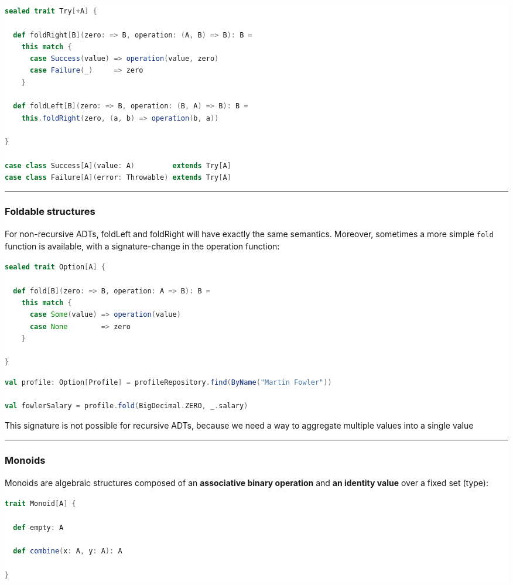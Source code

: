```scala
sealed trait Try[+A] {

  def foldRight[B](zero: => B, operation: (A, B) => B): B =
    this match {
      case Success(value) => operation(value, zero)
      case Failure(_)     => zero
    }

  def foldLeft[B](zero: => B, operation: (B, A) => B): B =
    this.foldRight(zero, (a, b) => operation(b, a))

}

case class Success[A](value: A)         extends Try[A]
case class Failure[A](error: Throwable) extends Try[A]
```

---

### Foldable structures

For non-recursive ADTs, foldLeft and foldRight will have exactly the same
semantics. Moreover, sometimes a more simple `fold` function is available,
with a signature-change in the operation function:

```scala
sealed trait Option[A] {

  def fold[B](zero: => B, operation: A => B): B =
    this match {
      case Some(value) => operation(value)
      case None        => zero
    }

}
```

```scala
val profile: Option[Profile] = profileRepository.find(ByName("Martin Fowler"))

val fowlerSalary = profile.fold(BigDecimal.ZERO, _.salary)
```

This signature is not possible for recursive ADTs, because we need a way to
aggregate multiple values into a single value

---

### Monoids

Monoids are algebraic structures composed of an **associative binary
operation** and **an identity value** over a fixed set (type):

```scala
trait Monoid[A] {

  def empty: A

  def combine(x: A, y: A): A

}
```
